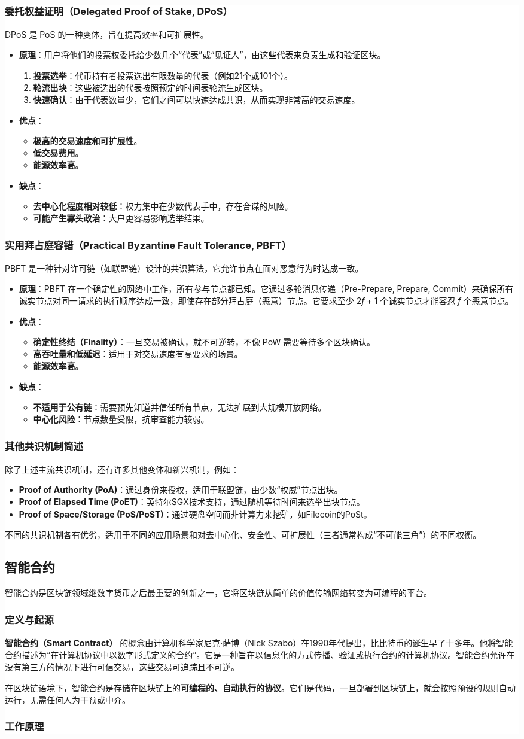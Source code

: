 ### 委托权益证明（Delegated Proof of Stake, DPoS）

DPoS 是 PoS 的一种变体，旨在提高效率和可扩展性。

*   **原理**：用户将他们的投票权委托给少数几个“代表”或“见证人”，由这些代表来负责生成和验证区块。
    1.  **投票选举**：代币持有者投票选出有限数量的代表（例如21个或101个）。
    2.  **轮流出块**：这些被选出的代表按照预定的时间表轮流生成区块。
    3.  **快速确认**：由于代表数量少，它们之间可以快速达成共识，从而实现非常高的交易速度。

*   **优点**：
    *   **极高的交易速度和可扩展性**。
    *   **低交易费用**。
    *   **能源效率高**。

*   **缺点**：
    *   **去中心化程度相对较低**：权力集中在少数代表手中，存在合谋的风险。
    *   **可能产生寡头政治**：大户更容易影响选举结果。

### 实用拜占庭容错（Practical Byzantine Fault Tolerance, PBFT）

PBFT 是一种针对许可链（如联盟链）设计的共识算法，它允许节点在面对恶意行为时达成一致。

*   **原理**：PBFT 在一个确定性的网络中工作，所有参与节点都已知。它通过多轮消息传递（Pre-Prepare, Prepare, Commit）来确保所有诚实节点对同一请求的执行顺序达成一致，即使存在部分拜占庭（恶意）节点。它要求至少 $2f+1$ 个诚实节点才能容忍 $f$ 个恶意节点。

*   **优点**：
    *   **确定性终结（Finality）**：一旦交易被确认，就不可逆转，不像 PoW 需要等待多个区块确认。
    *   **高吞吐量和低延迟**：适用于对交易速度有高要求的场景。
    *   **能源效率高**。

*   **缺点**：
    *   **不适用于公有链**：需要预先知道并信任所有节点，无法扩展到大规模开放网络。
    *   **中心化风险**：节点数量受限，抗审查能力较弱。

### 其他共识机制简述

除了上述主流共识机制，还有许多其他变体和新兴机制，例如：
*   **Proof of Authority (PoA)**：通过身份来授权，适用于联盟链，由少数“权威”节点出块。
*   **Proof of Elapsed Time (PoET)**：英特尔SGX技术支持，通过随机等待时间来选举出块节点。
*   **Proof of Space/Storage (PoS/PoST)**：通过硬盘空间而非计算力来挖矿，如Filecoin的PoSt。

不同的共识机制各有优劣，适用于不同的应用场景和对去中心化、安全性、可扩展性（三者通常构成“不可能三角”）的不同权衡。

## 智能合约

智能合约是区块链领域继数字货币之后最重要的创新之一，它将区块链从简单的价值传输网络转变为可编程的平台。

### 定义与起源

**智能合约（Smart Contract）** 的概念由计算机科学家尼克·萨博（Nick Szabo）在1990年代提出，比比特币的诞生早了十多年。他将智能合约描述为“在计算机协议中以数字形式定义的合约”。它是一种旨在以信息化的方式传播、验证或执行合约的计算机协议。智能合约允许在没有第三方的情况下进行可信交易，这些交易可追踪且不可逆。

在区块链语境下，智能合约是存储在区块链上的**可编程的、自动执行的协议**。它们是代码，一旦部署到区块链上，就会按照预设的规则自动运行，无需任何人为干预或中介。

### 工作原理
